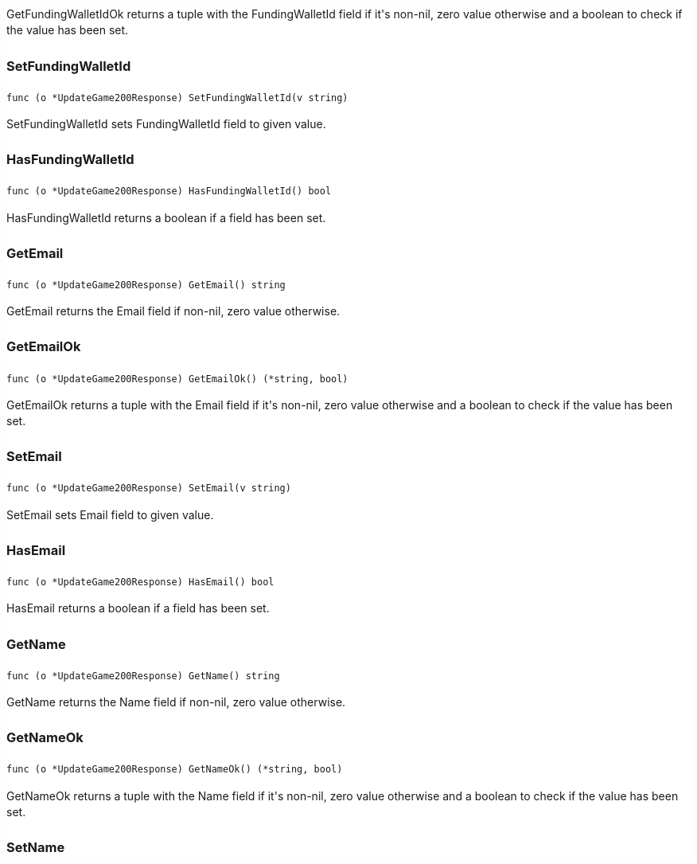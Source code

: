 GetFundingWalletIdOk returns a tuple with the FundingWalletId field if it's non-nil, zero value otherwise
and a boolean to check if the value has been set.

### SetFundingWalletId

`func (o *UpdateGame200Response) SetFundingWalletId(v string)`

SetFundingWalletId sets FundingWalletId field to given value.

### HasFundingWalletId

`func (o *UpdateGame200Response) HasFundingWalletId() bool`

HasFundingWalletId returns a boolean if a field has been set.

### GetEmail

`func (o *UpdateGame200Response) GetEmail() string`

GetEmail returns the Email field if non-nil, zero value otherwise.

### GetEmailOk

`func (o *UpdateGame200Response) GetEmailOk() (*string, bool)`

GetEmailOk returns a tuple with the Email field if it's non-nil, zero value otherwise
and a boolean to check if the value has been set.

### SetEmail

`func (o *UpdateGame200Response) SetEmail(v string)`

SetEmail sets Email field to given value.

### HasEmail

`func (o *UpdateGame200Response) HasEmail() bool`

HasEmail returns a boolean if a field has been set.

### GetName

`func (o *UpdateGame200Response) GetName() string`

GetName returns the Name field if non-nil, zero value otherwise.

### GetNameOk

`func (o *UpdateGame200Response) GetNameOk() (*string, bool)`

GetNameOk returns a tuple with the Name field if it's non-nil, zero value otherwise
and a boolean to check if the value has been set.

### SetName
